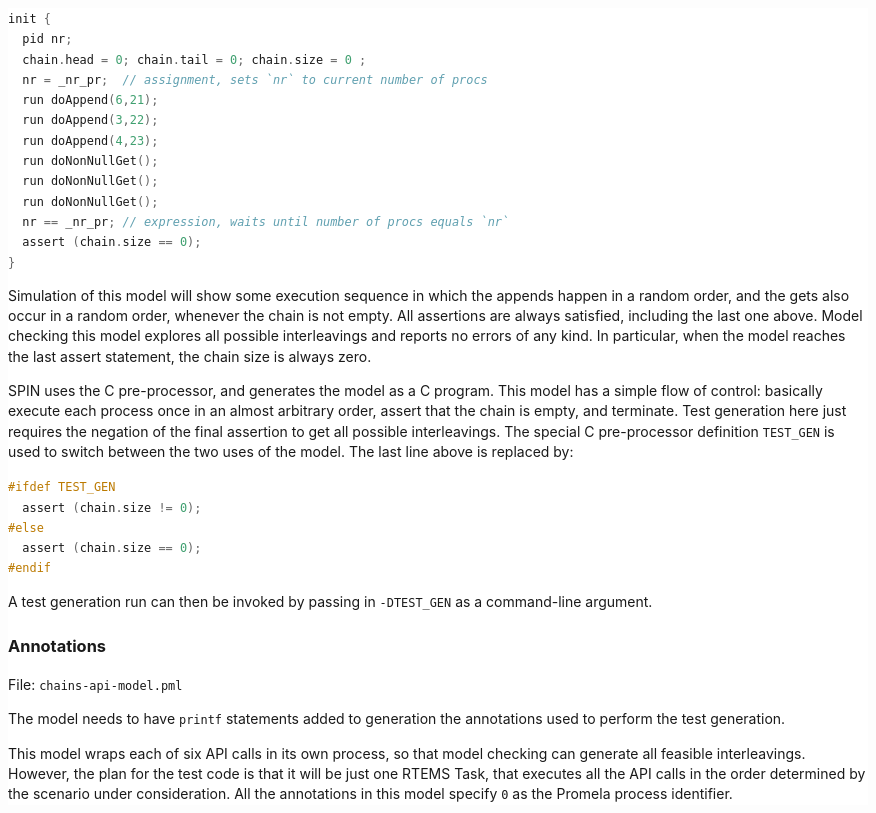 ```c
init {
  pid nr;
  chain.head = 0; chain.tail = 0; chain.size = 0 ;
  nr = _nr_pr;  // assignment, sets `nr` to current number of procs
  run doAppend(6,21);
  run doAppend(3,22);
  run doAppend(4,23);
  run doNonNullGet();
  run doNonNullGet();
  run doNonNullGet();
  nr == _nr_pr; // expression, waits until number of procs equals `nr`
  assert (chain.size == 0);
}
```

Simulation of this model will show some execution sequence in which the appends
happen in a random order, and the gets also occur in a random order, whenever
the chain is not empty. All assertions are always satisfied, including the last
one above. Model checking this model explores all possible interleavings and reports no errors of any kind. In particular, when the model reaches the last
assert statement, the chain size is always zero.

SPIN uses the C pre-processor, and generates the model as a C program. This
model has a simple flow of control: basically execute each process once in an
almost arbitrary order, assert that the chain is empty, and terminate. Test
generation here just requires the negation of the final assertion to get all
possible interleavings. The special C pre-processor definition `TEST_GEN` is
used to switch between the two uses of the model. The last line above is
replaced by:

```c
#ifdef TEST_GEN
  assert (chain.size != 0);
#else
  assert (chain.size == 0);
#endif
```

A test generation run can then be invoked by passing in `-DTEST_GEN` as a
command-line argument.

### Annotations

File: `chains-api-model.pml`

The model needs to have `printf` statements added to generation the
annotations used to perform the test generation.

This model wraps each of six API calls in its own process, so that model
checking can generate all feasible interleavings. However, the plan for the test code is that it will be just one RTEMS Task, that executes all the API
calls in the order determined by the scenario under consideration. All the
annotations in this model specify `0` as the Promela process identifier.
